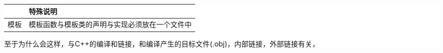 |      | 特殊说明                                       |
| :--- | :--------------------------------------------- |
| 模板 | 模板函数与模板类的声明与实现必须放在一个文件中 |

至于为什么会这样，与C++的编译和链接，和编译产生的目标文件(.obj)，内部链接，外部链接有关，